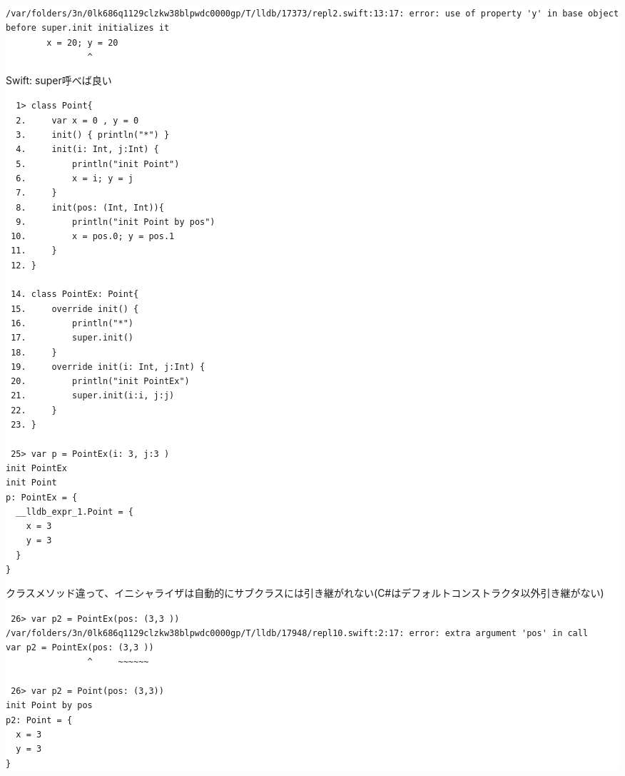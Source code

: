 ~~~
/var/folders/3n/0lk686q1129clzkw38blpwdc0000gp/T/lldb/17373/repl2.swift:13:17: error: use of property 'y' in base object before super.init initializes it
        x = 20; y = 20
                ^
~~~

Swift: super呼べば良い

~~~
  1> class Point{ 
  2.     var x = 0 , y = 0 
  3.     init() { println("*") } 
  4.     init(i: Int, j:Int) {  
  5.         println("init Point") 
  6.         x = i; y = j 
  7.     } 
  8.     init(pos: (Int, Int)){ 
  9.         println("init Point by pos") 
 10.         x = pos.0; y = pos.1 
 11.     } 
 12. } 

 14. class PointEx: Point{ 
 15.     override init() { 
 16.         println("*") 
 17.         super.init() 
 18.     } 
 19.     override init(i: Int, j:Int) { 
 20.         println("init PointEx") 
 21.         super.init(i:i, j:j) 
 22.     } 
 23. }

 25> var p = PointEx(i: 3, j:3 )
init PointEx
init Point
p: PointEx = {
  __lldb_expr_1.Point = {
    x = 3
    y = 3
  }
}
~~~  

クラスメソッド違って、イニシャライザは自動的にサブクラスには引き継がれない(C#はデフォルトコンストラクタ以外引き継がない)

~~~
 26> var p2 = PointEx(pos: (3,3 ))
/var/folders/3n/0lk686q1129clzkw38blpwdc0000gp/T/lldb/17948/repl10.swift:2:17: error: extra argument 'pos' in call
var p2 = PointEx(pos: (3,3 ))
                ^     ~~~~~~
                
 26> var p2 = Point(pos: (3,3))
init Point by pos
p2: Point = {
  x = 3
  y = 3
}
~~~
                